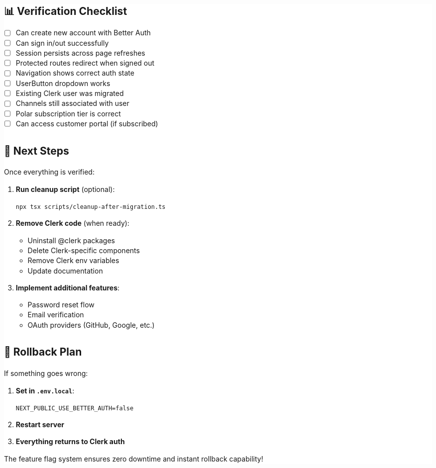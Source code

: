 ## 📊 Verification Checklist

- [ ] Can create new account with Better Auth
- [ ] Can sign in/out successfully
- [ ] Session persists across page refreshes
- [ ] Protected routes redirect when signed out
- [ ] Navigation shows correct auth state
- [ ] UserButton dropdown works
- [ ] Existing Clerk user was migrated
- [ ] Channels still associated with user
- [ ] Polar subscription tier is correct
- [ ] Can access customer portal (if subscribed)

## 🎯 Next Steps

Once everything is verified:

1. **Run cleanup script** (optional):
   ```bash
   npx tsx scripts/cleanup-after-migration.ts
   ```

2. **Remove Clerk code** (when ready):
   - Uninstall @clerk packages
   - Delete Clerk-specific components
   - Remove Clerk env variables
   - Update documentation

3. **Implement additional features**:
   - Password reset flow
   - Email verification
   - OAuth providers (GitHub, Google, etc.)

## 🚨 Rollback Plan

If something goes wrong:

1. **Set in `.env.local`**:
   ```env
   NEXT_PUBLIC_USE_BETTER_AUTH=false
   ```

2. **Restart server**

3. **Everything returns to Clerk auth**

The feature flag system ensures zero downtime and instant rollback capability!